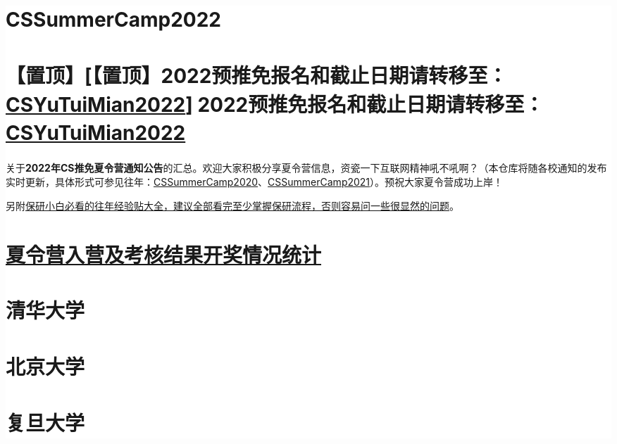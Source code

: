 # CSSummerCamp2022



# 【置顶】[【置顶】2022预推免报名和截止日期请转移至：[CSYuTuiMian2022](https://github.com/CS-BAOYAN/CSYuTuiMian2022)] 2022预推免报名和截止日期请转移至：[CSYuTuiMian2022](https://github.com/CS-BAOYAN/CSYuTuiMian2022)



关于**2022年CS推免夏令营通知公告**的汇总。欢迎大家积极分享夏令营信息，资瓷一下互联网精神吼不吼啊？（本仓库将随各校通知的发布实时更新，具体形式可参见往年：[CSSummerCamp2020](https://github.com/hcy226/CSSummerCamp2020)、[CSSummerCamp2021](https://github.com/hit-thusz-RookieCJ/CSSummerCamp2021)）。预祝大家夏令营成功上岸！



另附[保研小白必看的往年经验贴大全，建议全部看完至少掌握保研流程，否则容易问一些很显然的问题](https://github.com/Alpha-Yang/CS-BAOYAN-2022)。





# [夏令营入营及考核结果开奖情况统计](https://docs.qq.com/sheet/DUWhaRXFlV0txcUFp)





# 清华大学

















# 北京大学













# 复旦大学

